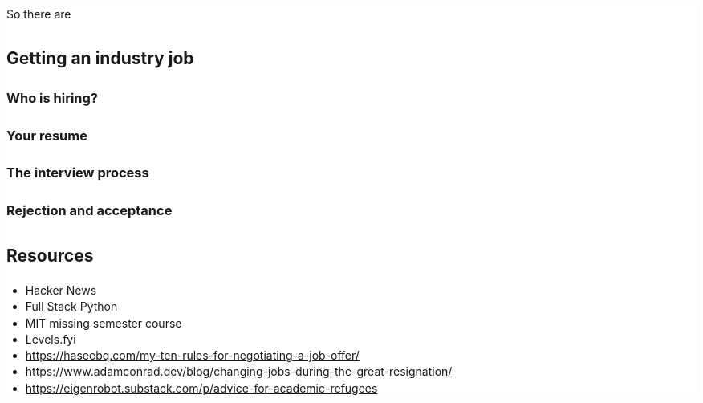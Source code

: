 So there are 

## Getting an industry job

### Who is hiring?



### Your resume

### The interview process

### Rejection and acceptance

## Resources

* Hacker News
* Full Stack Python
* MIT missing semester course
* Levels.fyi
* https://haseebq.com/my-ten-rules-for-negotiating-a-job-offer/
* https://www.adamconrad.dev/blog/changing-jobs-during-the-great-resignation/
* https://eigenrobot.substack.com/p/advice-for-academic-refugees
